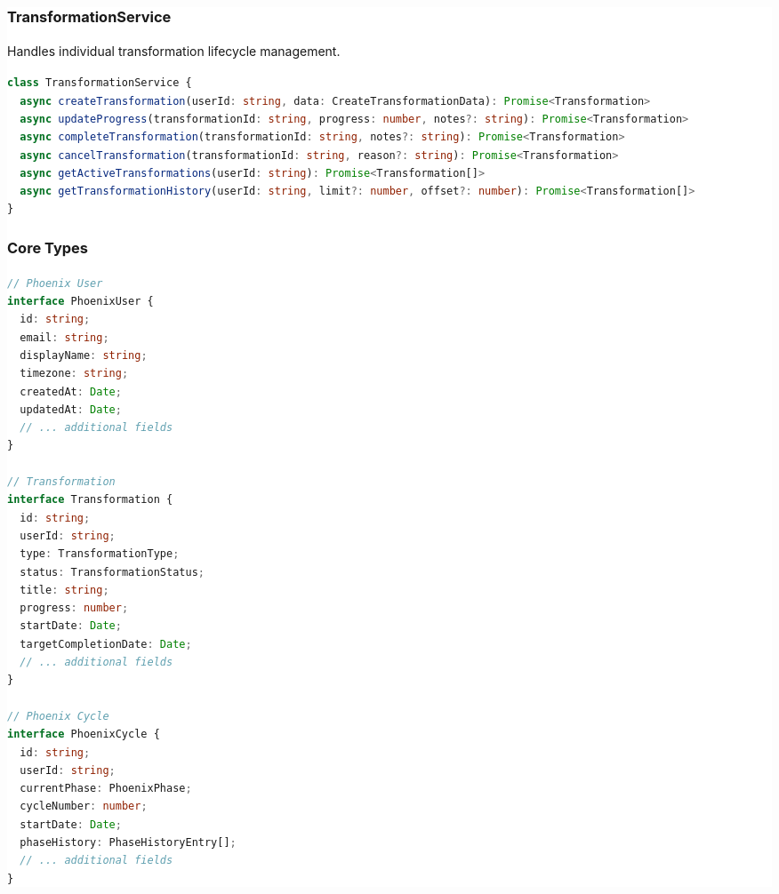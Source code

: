 ### TransformationService

Handles individual transformation lifecycle management.

```typescript
class TransformationService {
  async createTransformation(userId: string, data: CreateTransformationData): Promise<Transformation>
  async updateProgress(transformationId: string, progress: number, notes?: string): Promise<Transformation>
  async completeTransformation(transformationId: string, notes?: string): Promise<Transformation>
  async cancelTransformation(transformationId: string, reason?: string): Promise<Transformation>
  async getActiveTransformations(userId: string): Promise<Transformation[]>
  async getTransformationHistory(userId: string, limit?: number, offset?: number): Promise<Transformation[]>
}
```

### Core Types

```typescript
// Phoenix User
interface PhoenixUser {
  id: string;
  email: string;
  displayName: string;
  timezone: string;
  createdAt: Date;
  updatedAt: Date;
  // ... additional fields
}

// Transformation
interface Transformation {
  id: string;
  userId: string;
  type: TransformationType;
  status: TransformationStatus;
  title: string;
  progress: number;
  startDate: Date;
  targetCompletionDate: Date;
  // ... additional fields
}

// Phoenix Cycle
interface PhoenixCycle {
  id: string;
  userId: string;
  currentPhase: PhoenixPhase;
  cycleNumber: number;
  startDate: Date;
  phaseHistory: PhaseHistoryEntry[];
  // ... additional fields
}
```
